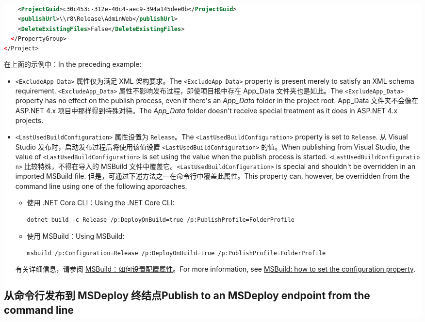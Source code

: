 ```xml
    <ProjectGuid>c30c453c-312e-40c4-aec9-394a145dee0b</ProjectGuid>
    <publishUrl>\\r8\Release\AdminWeb</publishUrl>
    <DeleteExistingFiles>False</DeleteExistingFiles>
  </PropertyGroup>
</Project>
```

<span data-ttu-id="4d325-221">在上面的示例中：</span><span class="sxs-lookup"><span data-stu-id="4d325-221">In the preceding example:</span></span>

* <span data-ttu-id="4d325-222">`<ExcludeApp_Data>` 属性仅为满足 XML 架构要求。</span><span class="sxs-lookup"><span data-stu-id="4d325-222">The `<ExcludeApp_Data>` property is present merely to satisfy an XML schema requirement.</span></span> <span data-ttu-id="4d325-223">`<ExcludeApp_Data>` 属性不影响发布过程，即使项目根中存在 App_Data 文件夹也是如此。</span><span class="sxs-lookup"><span data-stu-id="4d325-223">The `<ExcludeApp_Data>` property has no effect on the publish process, even if there's an *App_Data* folder in the project root.</span></span> <span data-ttu-id="4d325-224">App_Data 文件夹不会像在 ASP.NET 4.x 项目中那样得到特殊对待。</span><span class="sxs-lookup"><span data-stu-id="4d325-224">The *App_Data* folder doesn't receive special treatment as it does in ASP.NET 4.x projects.</span></span>



* <span data-ttu-id="4d325-225">`<LastUsedBuildConfiguration>` 属性设置为 `Release`。</span><span class="sxs-lookup"><span data-stu-id="4d325-225">The `<LastUsedBuildConfiguration>` property is set to `Release`.</span></span> <span data-ttu-id="4d325-226">从 Visual Studio 发布时，启动发布过程后将使用该值设置 `<LastUsedBuildConfiguration>` 的值。</span><span class="sxs-lookup"><span data-stu-id="4d325-226">When publishing from Visual Studio, the value of `<LastUsedBuildConfiguration>` is set using the value when the publish process is started.</span></span> <span data-ttu-id="4d325-227">`<LastUsedBuildConfiguration>` 比较特殊，不得在导入的 MSBuild 文件中覆盖它。</span><span class="sxs-lookup"><span data-stu-id="4d325-227">`<LastUsedBuildConfiguration>` is special and shouldn't be overridden in an imported MSBuild file.</span></span> <span data-ttu-id="4d325-228">但是，可通过下述方法之一在命令行中覆盖此属性。</span><span class="sxs-lookup"><span data-stu-id="4d325-228">This property can, however, be overridden from the command line using one of the following approaches.</span></span>
  * <span data-ttu-id="4d325-229">使用 .NET Core CLI：</span><span class="sxs-lookup"><span data-stu-id="4d325-229">Using the .NET Core CLI:</span></span>

    ```dotnetcli
    dotnet build -c Release /p:DeployOnBuild=true /p:PublishProfile=FolderProfile
    ```

  * <span data-ttu-id="4d325-230">使用 MSBuild：</span><span class="sxs-lookup"><span data-stu-id="4d325-230">Using MSBuild:</span></span>

    ```console
    msbuild /p:Configuration=Release /p:DeployOnBuild=true /p:PublishProfile=FolderProfile
    ```

  <span data-ttu-id="4d325-231">有关详细信息，请参阅 [MSBuild：如何设置配置属性](http://sedodream.com/2012/10/27/MSBuildHowToSetTheConfigurationProperty.aspx)。</span><span class="sxs-lookup"><span data-stu-id="4d325-231">For more information, see [MSBuild: how to set the configuration property](http://sedodream.com/2012/10/27/MSBuildHowToSetTheConfigurationProperty.aspx).</span></span>

## <a name="publish-to-an-msdeploy-endpoint-from-the-command-line"></a><span data-ttu-id="4d325-232">从命令行发布到 MSDeploy 终结点</span><span class="sxs-lookup"><span data-stu-id="4d325-232">Publish to an MSDeploy endpoint from the command line</span></span>
